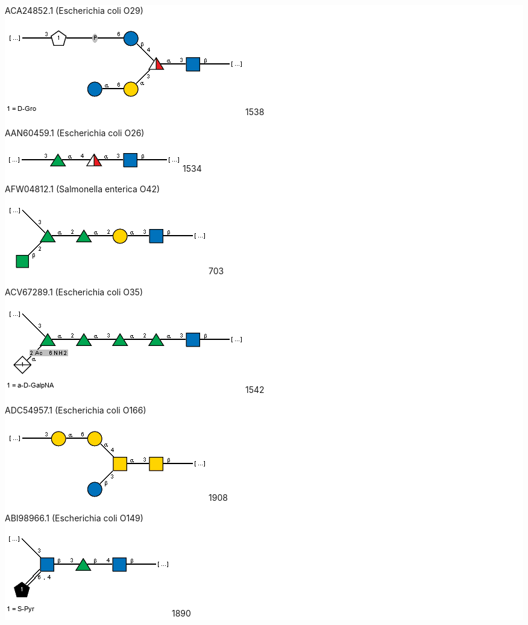 ACA24852.1 (Escherichia coli O29)

![](../../../../../csdb/images/1538.gif)1538

AAN60459.1 (Escherichia coli O26)

![](../../../../../csdb/images/1534.gif)1534

AFW04812.1 (Salmonella enterica O42)

![](../../../../../csdb/images/703.gif)703

ACV67289.1 (Escherichia coli O35)

![](../../../../../csdb/images/1542.gif)1542

ADC54957.1 (Escherichia coli O166)

![](../../../../../csdb/images/1908.gif)1908

ABI98966.1 (Escherichia coli O149)

![](../../../../../csdb/images/1890.gif)1890
